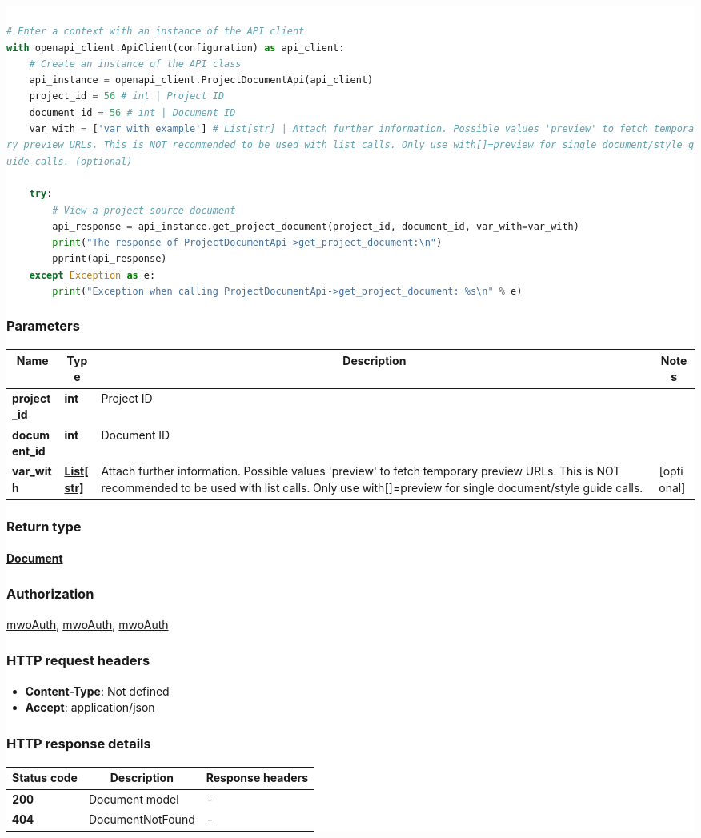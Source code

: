 ```python

# Enter a context with an instance of the API client
with openapi_client.ApiClient(configuration) as api_client:
    # Create an instance of the API class
    api_instance = openapi_client.ProjectDocumentApi(api_client)
    project_id = 56 # int | Project ID
    document_id = 56 # int | Document ID
    var_with = ['var_with_example'] # List[str] | Attach further information. Possible values 'preview' to fetch temporary preview URLs. This is NOT recommended to be used with list calls. Only use with[]=preview for single document/style guide calls. (optional)

    try:
        # View a project source document
        api_response = api_instance.get_project_document(project_id, document_id, var_with=var_with)
        print("The response of ProjectDocumentApi->get_project_document:\n")
        pprint(api_response)
    except Exception as e:
        print("Exception when calling ProjectDocumentApi->get_project_document: %s\n" % e)
```



### Parameters


Name | Type | Description  | Notes
------------- | ------------- | ------------- | -------------
 **project_id** | **int**| Project ID | 
 **document_id** | **int**| Document ID | 
 **var_with** | [**List[str]**](str.md)| Attach further information. Possible values &#39;preview&#39; to fetch temporary preview URLs. This is NOT recommended to be used with list calls. Only use with[]&#x3D;preview for single document/style guide calls. | [optional] 

### Return type

[**Document**](Document.md)

### Authorization

[mwoAuth](../README.md#mwoAuth), [mwoAuth](../README.md#mwoAuth), [mwoAuth](../README.md#mwoAuth)

### HTTP request headers

 - **Content-Type**: Not defined
 - **Accept**: application/json

### HTTP response details

| Status code | Description | Response headers |
|-------------|-------------|------------------|
**200** | Document model |  -  |
**404** | DocumentNotFound |  -  |
